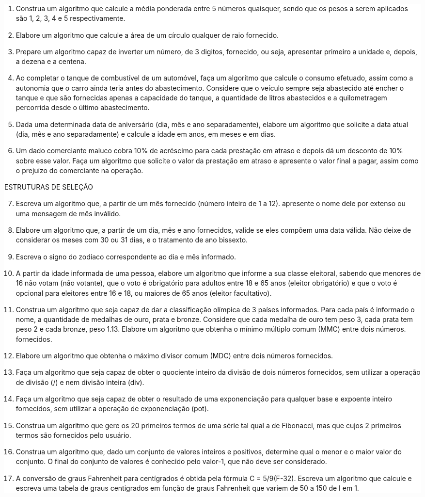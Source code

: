 1. Construa um algoritmo que calcule a média ponderada entre 5 números quaisquer, sendo que os pesos a serem aplicados são 1, 2, 3, 4 e 5 respectivamente.

2. Elabore um algoritmo que calcule a área de um círculo qualquer de raio fornecido.

3. Prepare um algoritmo capaz de inverter um número, de 3 digitos, fornecido, ou seja, apresentar primeiro a unidade e, depois, a dezena e a centena.

4. Ao completar o tanque de combustível de um automóvel, faça um algoritmo que calcule o consumo efetuado, assim como a autonomia que o carro ainda teria antes do abastecimento. Considere que o veículo sempre seja abastecido até encher o tanque e que são fornecidas apenas a capacidade do tanque, a quantidade de litros abastecidos e a quilometragem percorrida desde o último abastecimento.

5. Dada uma determinada data de aniversário (dia, mês e ano separadamente), elabore um algoritmo que solicite a data atual (dia, mês e ano separadamente) e calcule a idade em anos, em meses e em dias.

6. Um dado comerciante maluco cobra 10% de acréscimo para cada prestação em atraso e depois dá um desconto de 10% sobre esse valor. Faça um algoritmo que solicite o valor da prestação em atraso e apresente o valor final a pagar, assim como o prejuízo do comerciante na operação.

ESTRUTURAS DE SELEÇÃO

7. Escreva um algoritmo que, a partir de um mês fornecido (número inteiro de 1 a 12). apresente o nome dele por extenso ou uma mensagem de mês inválido.

8. Elabore um algoritmo que, a partir de um dia, mês e ano fornecidos, valide se eles compõem uma data válida. Não deixe de considerar os meses com 30 ou 31 dias, e o tratamento de ano bissexto.

9. Escreva o signo do zodíaco correspondente ao dia e mês informado.

10. A partir da idade informada de uma pessoa, elabore um algoritmo que informe a sua classe eleitoral, sabendo que menores de 16 não votam (não votante), que o voto é obrigatório para adultos entre 18 e 65 anos (eleitor obrigatório) e que o voto é opcional para eleitores entre 16 e 18, ou maiores de 65 anos (eleitor facultativo).

11. Construa um algoritmo que seja capaz de dar a classificação olímpica de 3 países informados. Para cada país é informado o nome, a quantidade de medalhas de ouro, prata e bronze. Considere que cada medalha de ouro tem peso 3, cada prata tem peso 2 e cada bronze, peso 1.13. Elabore um algoritmo que obtenha o mínimo múltiplo comum (MMC) entre dois números. fornecidos.

14. Elabore um algoritmo que obtenha o máximo divisor comum (MDC) entre dois números fornecidos.

15. Faça um algoritmo que seja capaz de obter o quociente inteiro da divisão de dois números fornecidos, sem utilizar a operação de divisão (/) e nem divisão inteira (div).

16. Faça um algoritmo que seja capaz de obter o resultado de uma exponenciação para qualquer base e expoente inteiro fornecidos, sem utilizar a operação de exponenciação (pot).

17. Construa um algoritmo que gere os 20 primeiros termos de uma série tal qual a de Fibonacci, mas que cujos 2 primeiros termos são fornecidos pelo usuário.

18. Construa um algoritmo que, dado um conjunto de valores inteiros e positivos, determine qual o menor e o maior valor do conjunto. O final do conjunto de valores é conhecido pelo valor-1, que não deve ser considerado.

19. A conversão de graus Fahrenheit para centígrados é obtida pela fórmula C = 5/9(F-32). Escreva um algoritmo que calcule e escreva uma tabela de graus centigrados em função de graus Fahrenheit que variem de 50 a 150 de I em 1.
